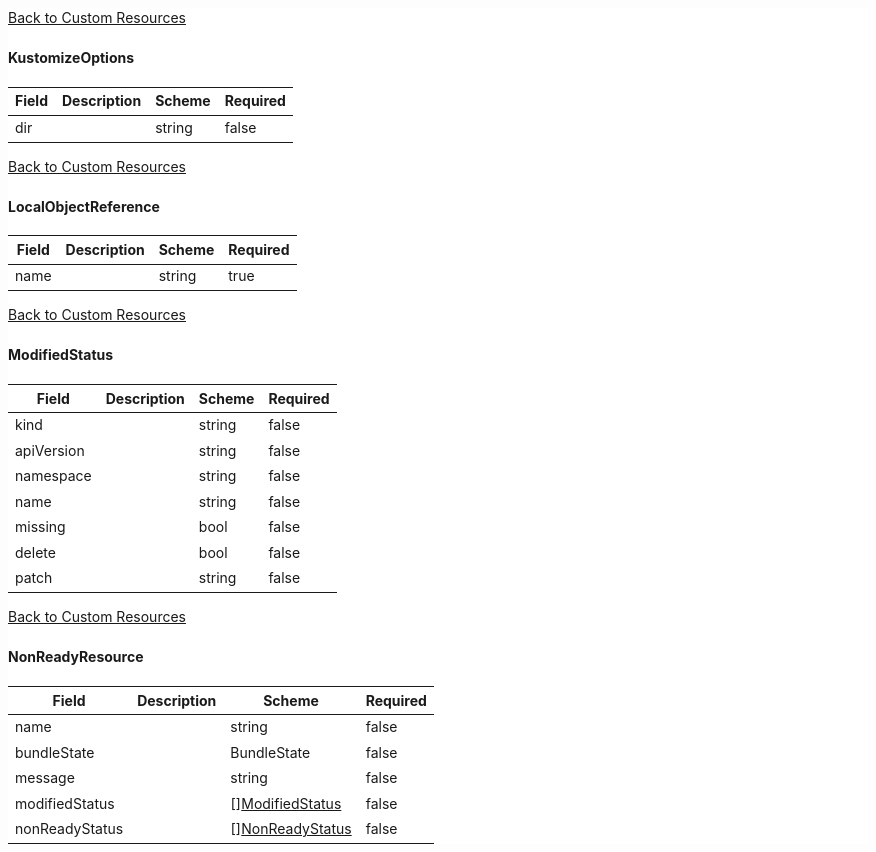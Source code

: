 [Back to Custom Resources](#custom-resources)

#### KustomizeOptions



| Field | Description | Scheme | Required |
| ----- | ----------- | ------ | -------- |
| dir |  | string | false |

[Back to Custom Resources](#custom-resources)

#### LocalObjectReference



| Field | Description | Scheme | Required |
| ----- | ----------- | ------ | -------- |
| name |  | string | true |

[Back to Custom Resources](#custom-resources)

#### ModifiedStatus



| Field | Description | Scheme | Required |
| ----- | ----------- | ------ | -------- |
| kind |  | string | false |
| apiVersion |  | string | false |
| namespace |  | string | false |
| name |  | string | false |
| missing |  | bool | false |
| delete |  | bool | false |
| patch |  | string | false |

[Back to Custom Resources](#custom-resources)

#### NonReadyResource



| Field | Description | Scheme | Required |
| ----- | ----------- | ------ | -------- |
| name |  | string | false |
| bundleState |  | BundleState | false |
| message |  | string | false |
| modifiedStatus |  | \[\][ModifiedStatus](#modifiedstatus) | false |
| nonReadyStatus |  | \[\][NonReadyStatus](#nonreadystatus) | false |
